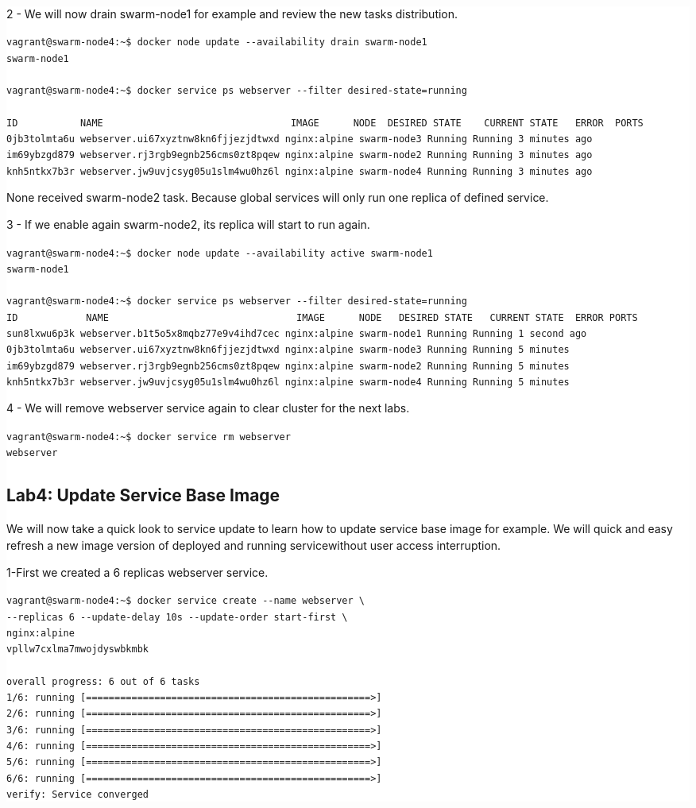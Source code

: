 2 - We will now drain swarm-node1 for example and review the new tasks distribution.
```
vagrant@swarm-node4:~$ docker node update --availability drain swarm-node1
swarm-node1

vagrant@swarm-node4:~$ docker service ps webserver --filter desired-state=running

ID           NAME                                 IMAGE      NODE  DESIRED STATE    CURRENT STATE   ERROR  PORTS
0jb3tolmta6u webserver.ui67xyztnw8kn6fjjezjdtwxd nginx:alpine swarm-node3 Running Running 3 minutes ago
im69ybzgd879 webserver.rj3rgb9egnb256cms0zt8pqew nginx:alpine swarm-node2 Running Running 3 minutes ago
knh5ntkx7b3r webserver.jw9uvjcsyg05u1slm4wu0hz6l nginx:alpine swarm-node4 Running Running 3 minutes ago
```

None received swarm-node2 task. Because global services will only run one replica of defined service.

3 - If we enable again swarm-node2, its replica will start to run again.
```
vagrant@swarm-node4:~$ docker node update --availability active swarm-node1
swarm-node1

vagrant@swarm-node4:~$ docker service ps webserver --filter desired-state=running
ID            NAME                                 IMAGE      NODE   DESIRED STATE   CURRENT STATE  ERROR PORTS
sun8lxwu6p3k webserver.b1t5o5x8mqbz77e9v4ihd7cec nginx:alpine swarm-node1 Running Running 1 second ago
0jb3tolmta6u webserver.ui67xyztnw8kn6fjjezjdtwxd nginx:alpine swarm-node3 Running Running 5 minutes
im69ybzgd879 webserver.rj3rgb9egnb256cms0zt8pqew nginx:alpine swarm-node2 Running Running 5 minutes
knh5ntkx7b3r webserver.jw9uvjcsyg05u1slm4wu0hz6l nginx:alpine swarm-node4 Running Running 5 minutes

```

4 - We will remove webserver service again to clear cluster for the next labs.
```
vagrant@swarm-node4:~$ docker service rm webserver
webserver
```

## __Lab4__: Update Service Base Image

We will now take a quick look to service update to learn how to update service base image for example.
We will quick and easy refresh a new image version of deployed and running servicewithout user access interruption.

1-First we created a 6 replicas webserver service.
```
vagrant@swarm-node4:~$ docker service create --name webserver \
--replicas 6 --update-delay 10s --update-order start-first \
nginx:alpine
vpllw7cxlma7mwojdyswbkmbk

overall progress: 6 out of 6 tasks
1/6: running [==================================================>]
2/6: running [==================================================>]
3/6: running [==================================================>]
4/6: running [==================================================>]
5/6: running [==================================================>]
6/6: running [==================================================>]
verify: Service converged
```
